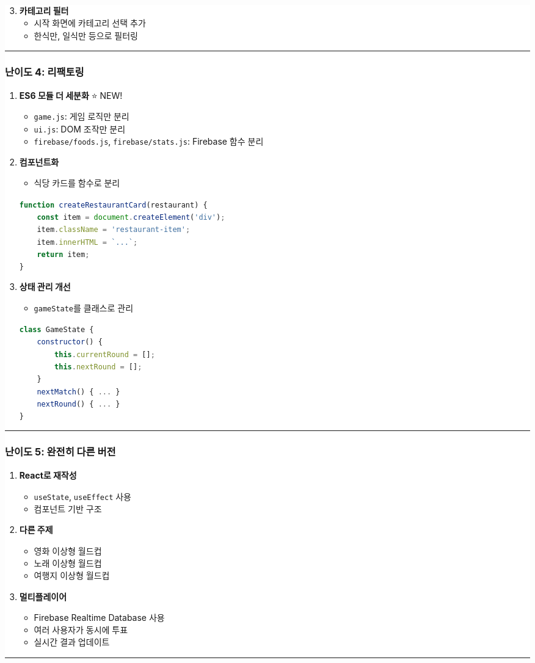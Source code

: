 3. **카테고리 필터**
   - 시작 화면에 카테고리 선택 추가
   - 한식만, 일식만 등으로 필터링

---

### 난이도 4: 리팩토링
1. **ES6 모듈 더 세분화** ⭐ NEW!
   - `game.js`: 게임 로직만 분리
   - `ui.js`: DOM 조작만 분리
   - `firebase/foods.js`, `firebase/stats.js`: Firebase 함수 분리

2. **컴포넌트화**
   - 식당 카드를 함수로 분리
   ```javascript
   function createRestaurantCard(restaurant) {
       const item = document.createElement('div');
       item.className = 'restaurant-item';
       item.innerHTML = `...`;
       return item;
   }
   ```

3. **상태 관리 개선**
   - `gameState`를 클래스로 관리
   ```javascript
   class GameState {
       constructor() {
           this.currentRound = [];
           this.nextRound = [];
       }
       nextMatch() { ... }
       nextRound() { ... }
   }
   ```

---

### 난이도 5: 완전히 다른 버전
1. **React로 재작성**
   - `useState`, `useEffect` 사용
   - 컴포넌트 기반 구조

2. **다른 주제**
   - 영화 이상형 월드컵
   - 노래 이상형 월드컵
   - 여행지 이상형 월드컵

3. **멀티플레이어**
   - Firebase Realtime Database 사용
   - 여러 사용자가 동시에 투표
   - 실시간 결과 업데이트

---
